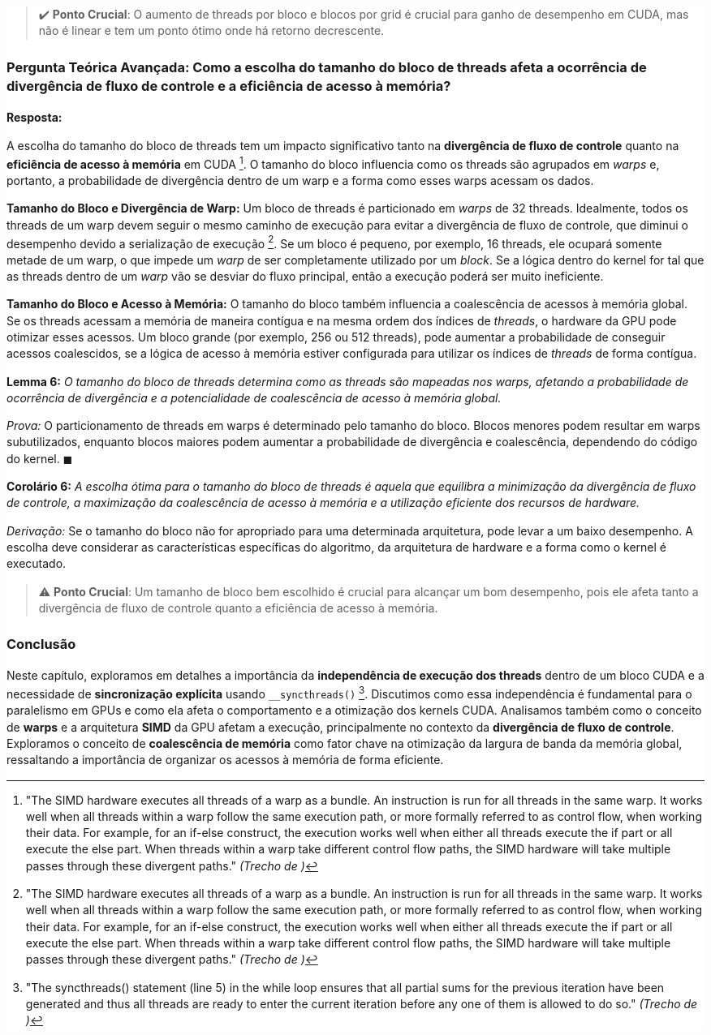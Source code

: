 > ✔️ **Ponto Crucial**: O aumento de threads por bloco e blocos por grid é crucial para ganho de desempenho em CUDA, mas não é linear e tem um ponto ótimo onde há retorno decrescente.

### Pergunta Teórica Avançada: **Como a escolha do tamanho do bloco de threads afeta a ocorrência de divergência de fluxo de controle e a eficiência de acesso à memória?**

**Resposta:**

A escolha do tamanho do bloco de threads tem um impacto significativo tanto na **divergência de fluxo de controle** quanto na **eficiência de acesso à memória** em CUDA [^7]. O tamanho do bloco influencia como os threads são agrupados em *warps* e, portanto, a probabilidade de divergência dentro de um warp e a forma como esses warps acessam os dados.

**Tamanho do Bloco e Divergência de Warp:** Um bloco de threads é particionado em *warps* de 32 threads. Idealmente, todos os threads de um warp devem seguir o mesmo caminho de execução para evitar a divergência de fluxo de controle, que diminui o desempenho devido a serialização de execução [^7]. Se um bloco é pequeno, por exemplo, 16 threads, ele ocupará somente metade de um warp, o que impede um *warp* de ser completamente utilizado por um *block*. Se a lógica dentro do kernel for tal que as threads dentro de um *warp* vão se desviar do fluxo principal, então a execução poderá ser muito ineficiente.

**Tamanho do Bloco e Acesso à Memória:** O tamanho do bloco também influencia a coalescência de acessos à memória global. Se os threads acessam a memória de maneira contígua e na mesma ordem dos índices de *threads*, o hardware da GPU pode otimizar esses acessos. Um bloco grande (por exemplo, 256 ou 512 threads), pode aumentar a probabilidade de conseguir acessos coalescidos, se a lógica de acesso à memória estiver configurada para utilizar os índices de *threads* de forma contígua.

**Lemma 6:** *O tamanho do bloco de threads determina como as threads são mapeadas nos warps, afetando a probabilidade de ocorrência de divergência e a potencialidade de coalescência de acesso à memória global.*

*Prova:* O particionamento de threads em warps é determinado pelo tamanho do bloco. Blocos menores podem resultar em warps subutilizados, enquanto blocos maiores podem aumentar a probabilidade de divergência e coalescência, dependendo do código do kernel. $\blacksquare$

**Corolário 6:** *A escolha ótima para o tamanho do bloco de threads é aquela que equilibra a minimização da divergência de fluxo de controle, a maximização da coalescência de acesso à memória e a utilização eficiente dos recursos de hardware.*

*Derivação:* Se o tamanho do bloco não for apropriado para uma determinada arquitetura, pode levar a um baixo desempenho. A escolha deve considerar as características específicas do algoritmo, da arquitetura de hardware e a forma como o kernel é executado.

> ⚠️ **Ponto Crucial**: Um tamanho de bloco bem escolhido é crucial para alcançar um bom desempenho, pois ele afeta tanto a divergência de fluxo de controle quanto a eficiência de acesso à memória.

### Conclusão

Neste capítulo, exploramos em detalhes a importância da **independência de execução dos threads** dentro de um bloco CUDA e a necessidade de **sincronização explícita** usando `__syncthreads()` [^5]. Discutimos como essa independência é fundamental para o paralelismo em GPUs e como ela afeta o comportamento e a otimização dos kernels CUDA. Analisamos também como o conceito de **warps** e a arquitetura **SIMD** da GPU afetam a execução, principalmente no contexto da **divergência de fluxo de controle**. Exploramos o conceito de **coalescência de memória** como fator chave na otimização da largura de banda da memória global, ressaltando a importância de organizar os acessos à memória de forma eficiente.


[^1]: "The execution speed of a CUDA kernel can vary greatly depending on the resource constraints of the device being used." *(Trecho de <Performance Considerations>)*
[^2]: "Recall that launching a CUDA kernel generates a grid of threads that are organized as a two-level hierarchy. At the top level, a grid consists of a 1D, 2D, or 3D array of blocks. At the bottom level, each block, in turn, consists of a 1D, 2D, or 3D array of threads." *(Trecho de <Performance Considerations>)*
[^3]: "Conceptually, one should assume that threads in a block can execute in any order with respect to each other. Barrier synchronizations should be used whenever we want to ensure all threads have completed a common phase of their execution before any of them start the next phase." *(Trecho de <Performance Considerations>)*
[^4]:  "The processor has only one control unit that fetches and decodes instructions. The same control signal goes to multiple processing units, each of which executes one of the threads in a warp." *(Trecho de <Performance Considerations>)*
[^5]: "The syncthreads() statement (line 5) in the while loop ensures that all partial sums for the previous iteration have been generated and thus all threads are ready to enter the current iteration before any one of them is allowed to do so." *(Trecho de <Performance Considerations>)*
[^6]: "As we discussed in Chapter 4, current CUDA devices bundle several threads for execution. Each thread block is partitioned into warps. The execution of warps are implemented by an SIMD hardware (see “Warps and SIMD Hardware” sidebar)." *(Trecho de <Performance Considerations>)*
[^7]: "The SIMD hardware executes all threads of a warp as a bundle. An instruction is run for all threads in the same warp. It works well when all threads within a warp follow the same execution path, or more formally referred to as control flow, when working their data. For example, for an if-else construct, the execution works well when either all threads execute the if part or all execute the else part. When threads within a warp take different control flow paths, the SIMD hardware will take multiple passes through these divergent paths." *(Trecho de <Performance Considerations>)*
[^8]: "When all threads in a warp execute a load instruction, the hardware detects whether they access consecutive global memory locations. That is, the most favorable access pattern is achieved when all threads in a warp access consecutive global memory locations. In this case, the hardware combines, or coalesces, all these accesses into a consolidated access to consecutive DRAM locations." *(Trecho de <Performance Considerations>)*
[^9]: "As we showed in Chapter 4 (Figure 4.3, replicated as Figure 6.6 for convenience), multidimensional array elements in C and CUDA are placed into the linearly addressed memory space according to the row-major convention." *(Trecho de <Performance Considerations>)*
[^10]: "Fortunately, a tiled algorithm can be used to enable coalescing. As we discussed in Chapter 5, threads of a block can first cooperatively load the tiles into the shared memory." *(Trecho de <Performance Considerations>)*